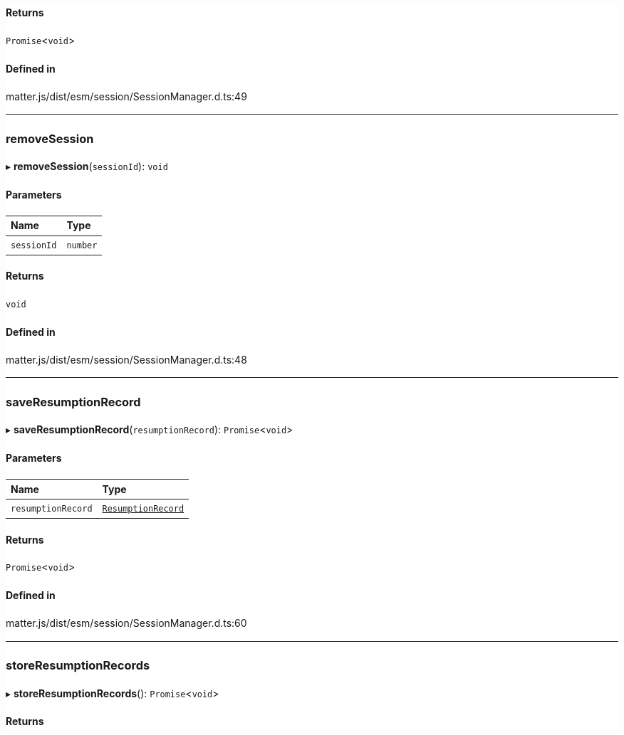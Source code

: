 #### Returns

`Promise`\<`void`\>

#### Defined in

matter.js/dist/esm/session/SessionManager.d.ts:49

___

### removeSession

▸ **removeSession**(`sessionId`): `void`

#### Parameters

| Name | Type |
| :------ | :------ |
| `sessionId` | `number` |

#### Returns

`void`

#### Defined in

matter.js/dist/esm/session/SessionManager.d.ts:48

___

### saveResumptionRecord

▸ **saveResumptionRecord**(`resumptionRecord`): `Promise`\<`void`\>

#### Parameters

| Name | Type |
| :------ | :------ |
| `resumptionRecord` | [`ResumptionRecord`](../interfaces/internal_.ResumptionRecord.md) |

#### Returns

`Promise`\<`void`\>

#### Defined in

matter.js/dist/esm/session/SessionManager.d.ts:60

___

### storeResumptionRecords

▸ **storeResumptionRecords**(): `Promise`\<`void`\>

#### Returns
